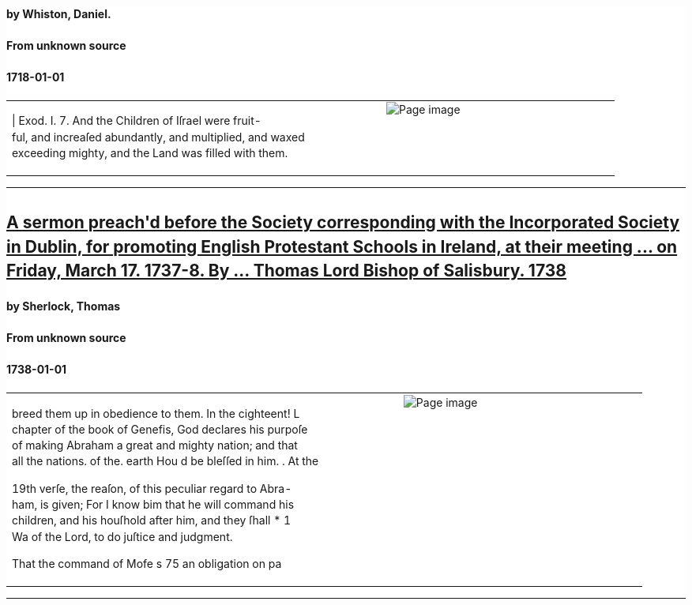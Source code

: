 #### by Whiston, Daniel.

#### From unknown source

#### 1718-01-01

<table style="width: 100%;"><tr><td style="width: 50%">

  
| Exod. I. 7. And the Children of Iſrael were fruit-  
ful, and increaſed abundantly, and multiplied, and waxed  
exceeding mighty, and the Land was filled with them.
</td><td style="width: 50%; max-height: 75%; margin: auto; display: block;">
<img alt="Page image" src="https://iiif.archive.org/image/iiif/2/bim_eighteenth-century_a-primitive-catechism-b_whiston-daniel_1718%2Fbim_eighteenth-century_a-primitive-catechism-b_whiston-daniel_1718_jp2.zip%2Fbim_eighteenth-century_a-primitive-catechism-b_whiston-daniel_1718_jp2%2Fbim_eighteenth-century_a-primitive-catechism-b_whiston-daniel_1718_0030.jp2/pct:6.68960244648318,39.05353728489484,72.26681957186544,5.939292543021033/!600,600/0/default.jpg"/>
</td>
</tr></table>

---

## [A sermon preach'd before the Society corresponding with the Incorporated Society in Dublin, for promoting English Protestant Schools in Ireland, at their meeting ... on Friday, March 17. 1737-8. By ... Thomas Lord Bishop of Salisbury.  1738](https://archive.org/details/bim_eighteenth-century_a-sermon-preachd-before_sherlock-thomas_1738/page/n3/mode/1up?view=theater)

#### by Sherlock, Thomas

#### From unknown source

#### 1738-01-01

<table style="width: 100%;"><tr><td style="width: 50%">

  
breed them up in obedience to them. In the cighteent! L  
chapter of the book of Genefis, God declares his purpoſe  
of making Abraham a great and mighty nation; and that  
all the nations. of the. earth Hou d be bleſſed in him. . At the  
  
19th verſe, the reaſon, of this peculiar regard to Abra-  
ham, is given; For I know bim that he will command his  
children, and his houſhold after him, and they ſhall * 1  
Wa of the Lord, to do juſtice and judgment.  
  
That the command of Mofe s 75 an obligation on pa
</td><td style="width: 50%; max-height: 75%; margin: auto; display: block;">
<img alt="Page image" src="https://iiif.archive.org/image/iiif/2/bim_eighteenth-century_a-sermon-preachd-before_sherlock-thomas_1738%2Fbim_eighteenth-century_a-sermon-preachd-before_sherlock-thomas_1738_jp2.zip%2Fbim_eighteenth-century_a-sermon-preachd-before_sherlock-thomas_1738_jp2%2Fbim_eighteenth-century_a-sermon-preachd-before_sherlock-thomas_1738_0003.jp2/pct:24.576954069298953,50.921773791728945,65.83400483481064,20.14200298953662/!600,600/0/default.jpg"/>
</td>
</tr></table>

---
